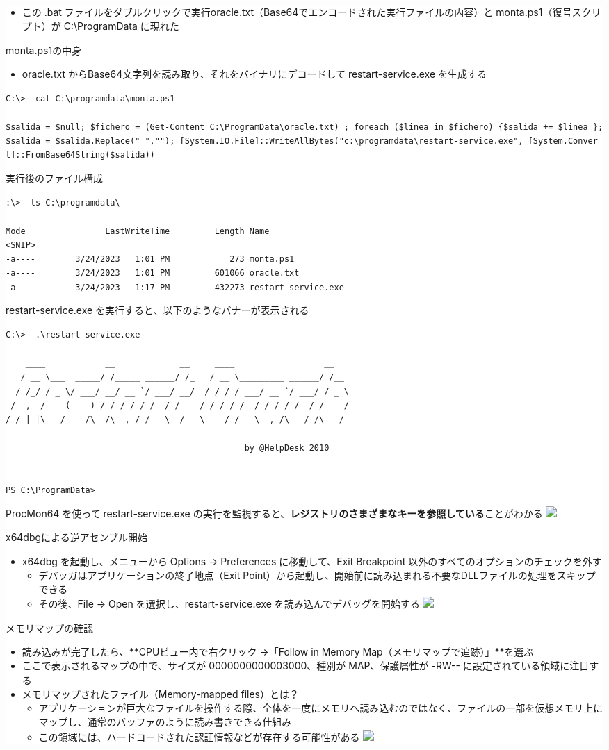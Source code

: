 - この .bat ファイルをダブルクリックで実行oracle.txt（Base64でエンコードされた実行ファイルの内容）と monta.ps1（復号スクリプト）が C:\ProgramData に現れた

monta.ps1の中身
- oracle.txt からBase64文字列を読み取り、それをバイナリにデコードして restart-service.exe を生成する
```powershell-session
C:\>  cat C:\programdata\monta.ps1

$salida = $null; $fichero = (Get-Content C:\ProgramData\oracle.txt) ; foreach ($linea in $fichero) {$salida += $linea }; $salida = $salida.Replace(" ",""); [System.IO.File]::WriteAllBytes("c:\programdata\restart-service.exe", [System.Convert]::FromBase64String($salida))
```

実行後のファイル構成
```powershell-session
:\>  ls C:\programdata\

Mode                LastWriteTime         Length Name
<SNIP>
-a----        3/24/2023   1:01 PM            273 monta.ps1
-a----        3/24/2023   1:01 PM         601066 oracle.txt
-a----        3/24/2023   1:17 PM         432273 restart-service.exe
```

restart-service.exe を実行すると、以下のようなバナーが表示される
```powershell-session
C:\>  .\restart-service.exe

    ____            __             __     ____                  __
   / __ \___  _____/ /_____ ______/ /_   / __ \_________ ______/ /__
  / /_/ / _ \/ ___/ __/ __ `/ ___/ __/  / / / / ___/ __ `/ ___/ / _ \
 / _, _/  __(__  ) /_/ /_/ / /  / /_   / /_/ / /  / /_/ / /__/ /  __/
/_/ |_|\___/____/\__/\__,_/_/   \__/   \____/_/   \__,_/\___/_/\___/

                                                by @HelpDesk 2010


PS C:\ProgramData>
```

ProcMon64 を使って restart-service.exe の実行を監視すると、**レジストリのさまざまなキーを参照している**ことがわかる
![](https://i.imgur.com/TfYGxQT.png)


x64dbgによる逆アセンブル開始
- x64dbg を起動し、メニューから Options → Preferences に移動して、Exit Breakpoint 以外のすべてのオプションのチェックを外す
	- デバッガはアプリケーションの終了地点（Exit Point）から起動し、開始前に読み込まれる不要なDLLファイルの処理をスキップできる
	- その後、File → Open を選択し、restart-service.exe を読み込んでデバッグを開始する
![](https://i.imgur.com/fOdGlsr.png)

メモリマップの確認
- 読み込みが完了したら、**CPUビュー内で右クリック →「Follow in Memory Map（メモリマップで追跡）」**を選ぶ
- ここで表示されるマップの中で、サイズが 0000000000003000、種別が MAP、保護属性が -RW-- に設定されている領域に注目する
- メモリマップされたファイル（Memory-mapped files）とは？
	- アプリケーションが巨大なファイルを操作する際、全体を一度にメモリへ読み込むのではなく、ファイルの一部を仮想メモリ上にマップし、通常のバッファのように読み書きできる仕組み
	- この領域には、ハードコードされた認証情報などが存在する可能性がある
![](https://i.imgur.com/msF2Ffc.png)
